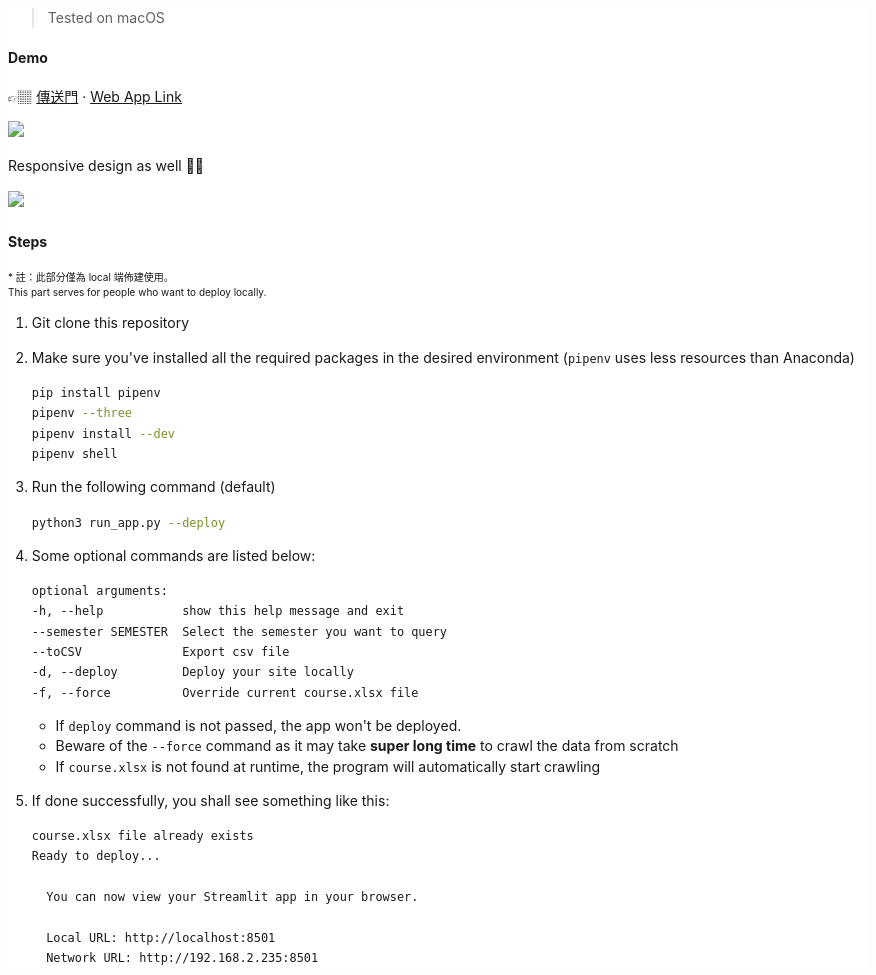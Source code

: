 > Tested on macOS

#### Demo

👉🏽 [傳送門](https://share.streamlit.io/icheft/ntuclasscrawler/app.py) · [Web App Link](https://share.streamlit.io/icheft/ntuclasscrawler/app.py)


<img src="./img/desktop_demo.gif" width="100%">

Responsive design as well 🙌🏾

<img src="./img/mobile_demo.gif" height='400'>



#### Steps

<div style='font-size: 10px;'>
<p>
* 註：此部分僅為 local 端佈建使用。<br>
This part serves for people who want to deploy locally.
</p>
</div>



1. Git clone this repository
2. Make sure you've installed all the required packages in the desired environment (`pipenv` uses less resources than Anaconda)
    ```sh
    pip install pipenv
    pipenv --three
    pipenv install --dev
    pipenv shell
    ```
3. Run the following command (default)

    ```sh
    python3 run_app.py --deploy
    ```
4. Some optional commands are listed below:

    ```
    optional arguments:
    -h, --help           show this help message and exit
    --semester SEMESTER  Select the semester you want to query
    --toCSV              Export csv file
    -d, --deploy         Deploy your site locally
    -f, --force          Override current course.xlsx file
    ```

    + If `deploy` command is not passed, the app won't be deployed.
    + Beware of the `--force` command as it may take **super long time** to crawl the data from scratch
    + If `course.xlsx` is not found at runtime, the program will automatically start crawling
5. If done successfully, you shall see something like this:

    ```
    course.xlsx file already exists
    Ready to deploy...

      You can now view your Streamlit app in your browser.

      Local URL: http://localhost:8501
      Network URL: http://192.168.2.235:8501
    ```
